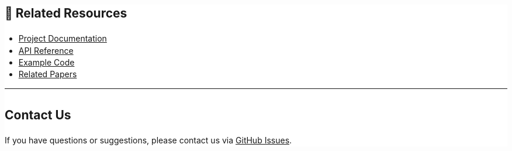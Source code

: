 ## 🔗 Related Resources

  - [Project Documentation](https://semantic-graph-memory.readthedocs.io/)
  - [API Reference](https://semantic-graph-memory.readthedocs.io/api/)
  - [Example Code](examples/)
  - [Related Papers](docs/papers.md)

-----

## Contact Us

If you have questions or suggestions, please contact us via [GitHub Issues](https://github.com/yourusername/semantic-graph-memory/issues).